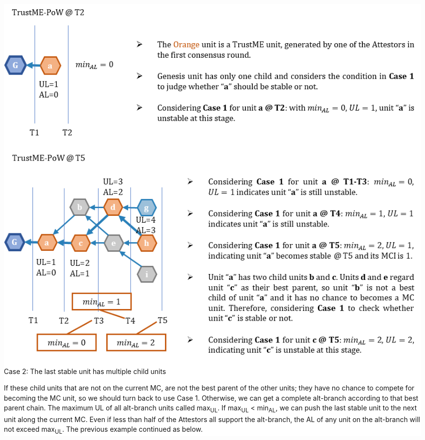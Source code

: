 <p><a target="_blank" href="images/TrustNote-TR-02-slide six.png"><img align="center" src="images/TrustNote-TR-02-slide six.png"></a></p>	
<p><a target="_blank" href="images/TrustNote-TR-02-slide seven.png"><img align="center" src="images/TrustNote-TR-02-slide seven.png"></a></p>		
</div>

<p>Case 2: The last stable unit has multiple child units</p>

<p>If these child units that are not on the current MC, are not the best parent of the other units; they have no chance to compete for becoming the MC unit, so we should turn back to use Case 1. Otherwise, we can get a complete alt-branch according to that best parent chain. The maximum UL of all alt-branch units called max<sub>UL</sub>. If max<sub>UL</sub> < min<sub>AL</sub>, we can push the last stable unit to the next unit along the current MC. Even if less than half of the Attestors all support the alt-branch, the AL of any unit on the alt-branch will not exceed max<sub>UL</sub>. The previous example continued as below. </p>

<div align="center">